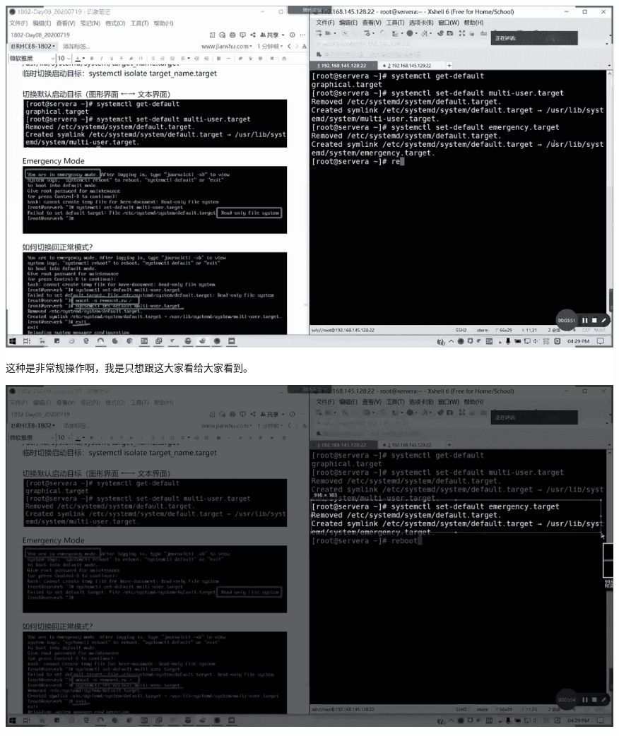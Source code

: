 ![](img/b431453d9cd9b0d003cde009becd4a61_2.png)

这种是非常规操作啊，我是只想跟这大家看给大家看到。

![](img/b431453d9cd9b0d003cde009becd4a61_4.png)
